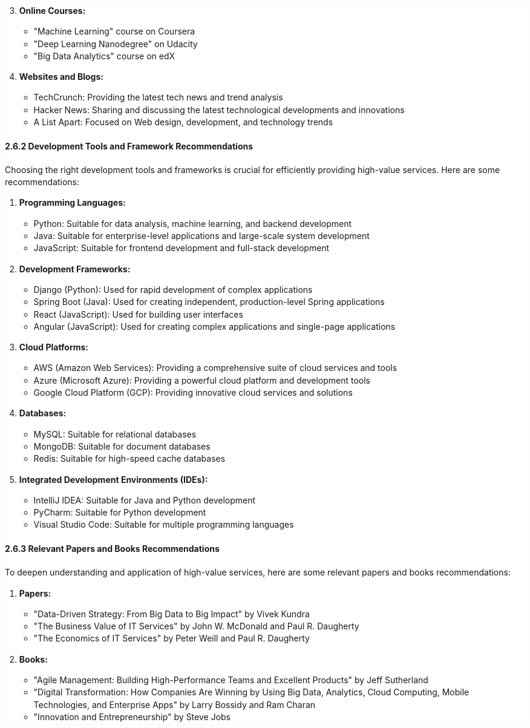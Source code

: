 3. **Online Courses:**
   - "Machine Learning" course on Coursera
   - "Deep Learning Nanodegree" on Udacity
   - "Big Data Analytics" course on edX

4. **Websites and Blogs:**
   - TechCrunch: Providing the latest tech news and trend analysis
   - Hacker News: Sharing and discussing the latest technological developments and innovations
   - A List Apart: Focused on Web design, development, and technology trends

#### 2.6.2 Development Tools and Framework Recommendations

Choosing the right development tools and frameworks is crucial for efficiently providing high-value services. Here are some recommendations:

1. **Programming Languages:**
   - Python: Suitable for data analysis, machine learning, and backend development
   - Java: Suitable for enterprise-level applications and large-scale system development
   - JavaScript: Suitable for frontend development and full-stack development

2. **Development Frameworks:**
   - Django (Python): Used for rapid development of complex applications
   - Spring Boot (Java): Used for creating independent, production-level Spring applications
   - React (JavaScript): Used for building user interfaces
   - Angular (JavaScript): Used for creating complex applications and single-page applications

3. **Cloud Platforms:**
   - AWS (Amazon Web Services): Providing a comprehensive suite of cloud services and tools
   - Azure (Microsoft Azure): Providing a powerful cloud platform and development tools
   - Google Cloud Platform (GCP): Providing innovative cloud services and solutions

4. **Databases:**
   - MySQL: Suitable for relational databases
   - MongoDB: Suitable for document databases
   - Redis: Suitable for high-speed cache databases

5. **Integrated Development Environments (IDEs):**
   - IntelliJ IDEA: Suitable for Java and Python development
   - PyCharm: Suitable for Python development
   - Visual Studio Code: Suitable for multiple programming languages

#### 2.6.3 Relevant Papers and Books Recommendations

To deepen understanding and application of high-value services, here are some relevant papers and books recommendations:

1. **Papers:**
   - "Data-Driven Strategy: From Big Data to Big Impact" by Vivek Kundra
   - "The Business Value of IT Services" by John W. McDonald and Paul R. Daugherty
   - "The Economics of IT Services" by Peter Weill and Paul R. Daugherty

2. **Books:**
   - "Agile Management: Building High-Performance Teams and Excellent Products" by Jeff Sutherland
   - "Digital Transformation: How Companies Are Winning by Using Big Data, Analytics, Cloud Computing, Mobile Technologies, and Enterprise Apps" by Larry Bossidy and Ram Charan
   - "Innovation and Entrepreneurship" by Steve Jobs
